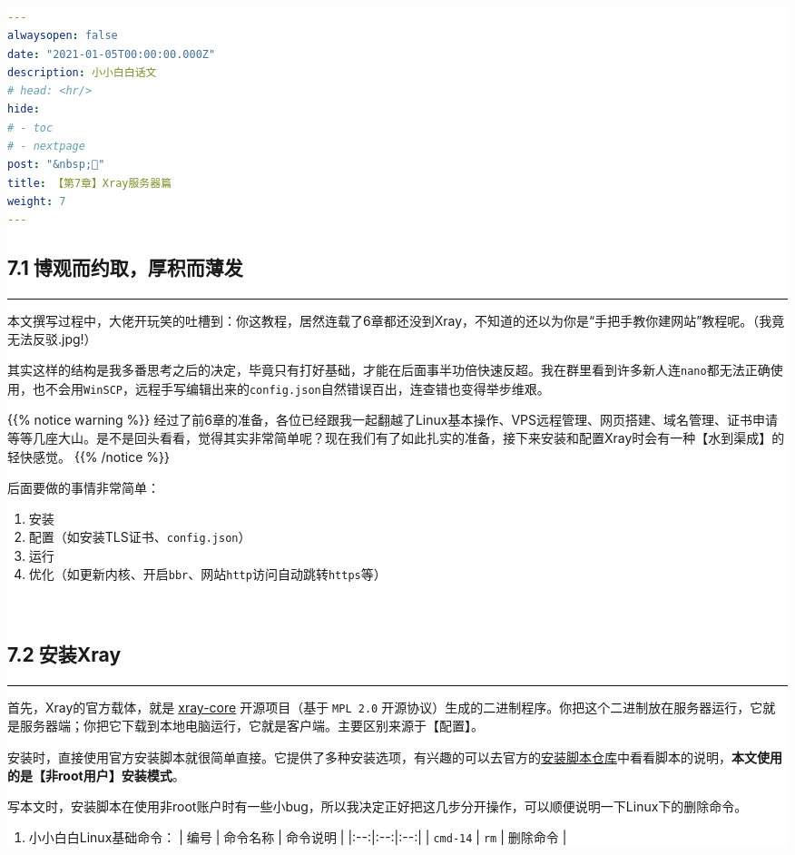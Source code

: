 ```yaml
---
alwaysopen: false
date: "2021-01-05T00:00:00.000Z"
description: 小小白白话文
# head: <hr/>
hide:
# - toc
# - nextpage
post: "&nbsp;📙"
title: 【第7章】Xray服务器篇
weight: 7
---
```



## 7.1 博观而约取，厚积而薄发
---

本文撰写过程中，大佬开玩笑的吐槽到：你这教程，居然连载了6章都还没到Xray，不知道的还以为你是“手把手教你建网站”教程呢。（我竟无法反驳.jpg!）

其实这样的结构是我多番思考之后的决定，毕竟只有打好基础，才能在后面事半功倍快速反超。我在群里看到许多新人连`nano`都无法正确使用，也不会用`WinSCP`，远程手写编辑出来的`config.json`自然错误百出，连查错也变得举步维艰。

{{% notice warning  %}}
经过了前6章的准备，各位已经跟我一起翻越了Linux基本操作、VPS远程管理、网页搭建、域名管理、证书申请等等几座大山。是不是回头看看，觉得其实非常简单呢？现在我们有了如此扎实的准备，接下来安装和配置Xray时会有一种【水到渠成】的轻快感觉。
{{% /notice %}}

后面要做的事情非常简单：
1. 安装
2. 配置（如安装TLS证书、`config.json`）
3. 运行
4. 优化（如更新内核、开启`bbr`、网站`http`访问自动跳转`https`等）


</br>

## 7.2 安装Xray
---

首先，Xray的官方载体，就是 [xray-core](https://github.com/XTLS/Xray-core) 开源项目（基于 `MPL 2.0` 开源协议）生成的二进制程序。你把这个二进制放在服务器运行，它就是服务器端；你把它下载到本地电脑运行，它就是客户端。主要区别来源于【配置】。

安装时，直接使用官方安装脚本就很简单直接。它提供了多种安装选项，有兴趣的可以去官方的[安装脚本仓库](https://github.com/XTLS/Xray-install)中看看脚本的说明，**本文使用的是【非root用户】安装模式**。

写本文时，安装脚本在使用非root账户时有一些小bug，所以我决定正好把这几步分开操作，可以顺便说明一下Linux下的删除命令。


1. 小小白白Linux基础命令：
    | 编号 | 命令名称 | 命令说明 |
    |:--:|:--:|:--:|
    | `cmd-14` | `rm` | 删除命令 |
